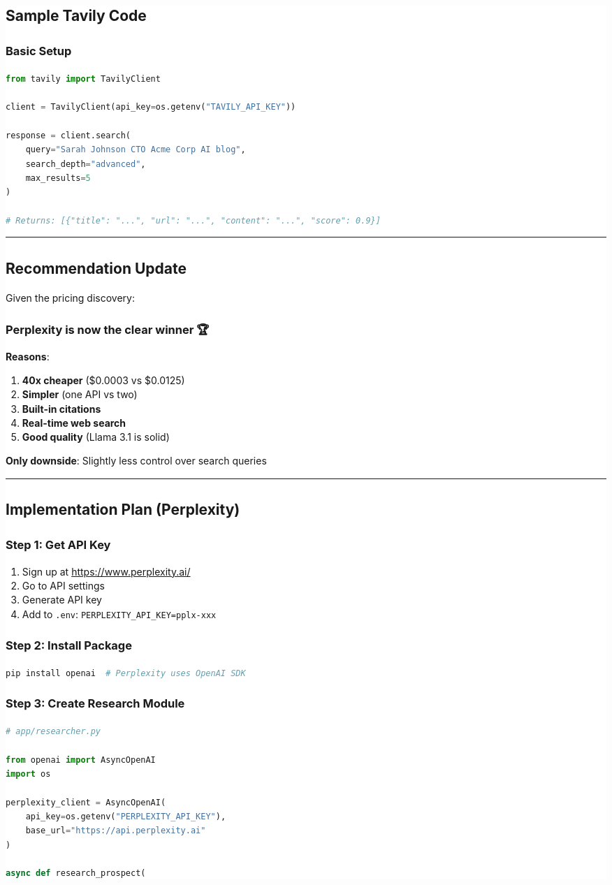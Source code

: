 
## Sample Tavily Code

### Basic Setup
```python
from tavily import TavilyClient

client = TavilyClient(api_key=os.getenv("TAVILY_API_KEY"))

response = client.search(
    query="Sarah Johnson CTO Acme Corp AI blog",
    search_depth="advanced",
    max_results=5
)

# Returns: [{"title": "...", "url": "...", "content": "...", "score": 0.9}]
```

---

## Recommendation Update

Given the pricing discovery:

### **Perplexity is now the clear winner** 🏆

**Reasons**:
1. **40x cheaper** ($0.0003 vs $0.0125)
2. **Simpler** (one API vs two)
3. **Built-in citations**
4. **Real-time web search**
5. **Good quality** (Llama 3.1 is solid)

**Only downside**: Slightly less control over search queries

---

## Implementation Plan (Perplexity)

### Step 1: Get API Key
1. Sign up at https://www.perplexity.ai/
2. Go to API settings
3. Generate API key
4. Add to `.env`: `PERPLEXITY_API_KEY=pplx-xxx`

### Step 2: Install Package
```bash
pip install openai  # Perplexity uses OpenAI SDK
```

### Step 3: Create Research Module
```python
# app/researcher.py

from openai import AsyncOpenAI
import os

perplexity_client = AsyncOpenAI(
    api_key=os.getenv("PERPLEXITY_API_KEY"),
    base_url="https://api.perplexity.ai"
)

async def research_prospect(
```